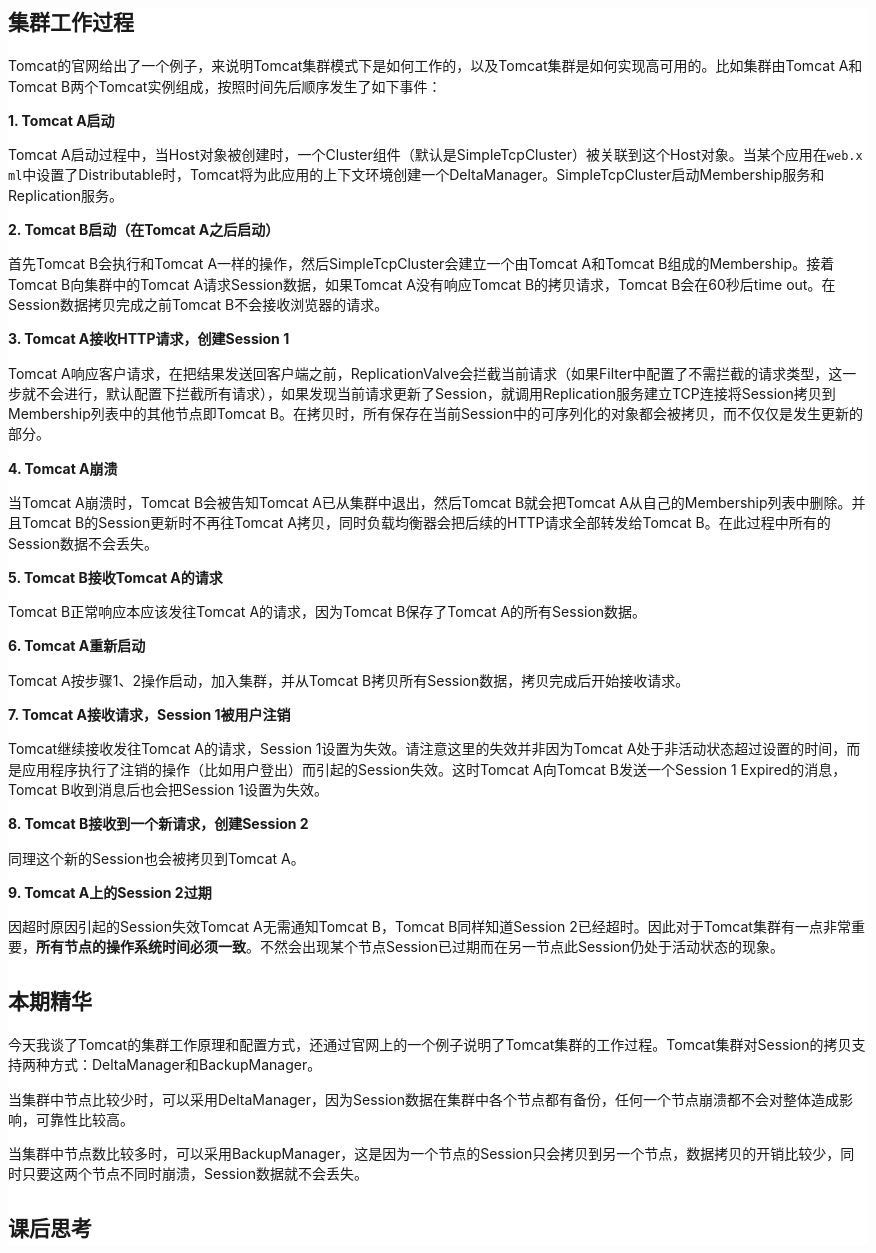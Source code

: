 ## 集群工作过程

Tomcat的官网给出了一个例子，来说明Tomcat集群模式下是如何工作的，以及Tomcat集群是如何实现高可用的。比如集群由Tomcat A和Tomcat B两个Tomcat实例组成，按照时间先后顺序发生了如下事件：

**1\. Tomcat A启动**

Tomcat A启动过程中，当Host对象被创建时，一个Cluster组件（默认是SimpleTcpCluster）被关联到这个Host对象。当某个应用在`web.xml`中设置了Distributable时，Tomcat将为此应用的上下文环境创建一个DeltaManager。SimpleTcpCluster启动Membership服务和Replication服务。

**2\. Tomcat B启动（在Tomcat A之后启动）**

首先Tomcat B会执行和Tomcat A一样的操作，然后SimpleTcpCluster会建立一个由Tomcat A和Tomcat B组成的Membership。接着Tomcat B向集群中的Tomcat A请求Session数据，如果Tomcat A没有响应Tomcat B的拷贝请求，Tomcat B会在60秒后time out。在Session数据拷贝完成之前Tomcat B不会接收浏览器的请求。

**3\. Tomcat A接收HTTP请求，创建Session 1**

Tomcat A响应客户请求，在把结果发送回客户端之前，ReplicationValve会拦截当前请求（如果Filter中配置了不需拦截的请求类型，这一步就不会进行，默认配置下拦截所有请求），如果发现当前请求更新了Session，就调用Replication服务建立TCP连接将Session拷贝到Membership列表中的其他节点即Tomcat B。在拷贝时，所有保存在当前Session中的可序列化的对象都会被拷贝，而不仅仅是发生更新的部分。

**4\. Tomcat A崩溃**

当Tomcat A崩溃时，Tomcat B会被告知Tomcat A已从集群中退出，然后Tomcat B就会把Tomcat A从自己的Membership列表中删除。并且Tomcat B的Session更新时不再往Tomcat A拷贝，同时负载均衡器会把后续的HTTP请求全部转发给Tomcat B。在此过程中所有的Session数据不会丢失。

**5\. Tomcat B接收Tomcat A的请求**

Tomcat B正常响应本应该发往Tomcat A的请求，因为Tomcat B保存了Tomcat A的所有Session数据。

**6\. Tomcat A重新启动**

Tomcat A按步骤1、2操作启动，加入集群，并从Tomcat B拷贝所有Session数据，拷贝完成后开始接收请求。

**7\. Tomcat A接收请求，Session 1被用户注销**

Tomcat继续接收发往Tomcat A的请求，Session 1设置为失效。请注意这里的失效并非因为Tomcat A处于非活动状态超过设置的时间，而是应用程序执行了注销的操作（比如用户登出）而引起的Session失效。这时Tomcat A向Tomcat B发送一个Session 1 Expired的消息，Tomcat B收到消息后也会把Session 1设置为失效。

**8\. Tomcat B接收到一个新请求，创建Session 2**

同理这个新的Session也会被拷贝到Tomcat A。

**9\. Tomcat A上的Session 2过期**

因超时原因引起的Session失效Tomcat A无需通知Tomcat B，Tomcat B同样知道Session 2已经超时。因此对于Tomcat集群有一点非常重要，**所有节点的操作系统时间必须一致**。不然会出现某个节点Session已过期而在另一节点此Session仍处于活动状态的现象。

## 本期精华

今天我谈了Tomcat的集群工作原理和配置方式，还通过官网上的一个例子说明了Tomcat集群的工作过程。Tomcat集群对Session的拷贝支持两种方式：DeltaManager和BackupManager。

当集群中节点比较少时，可以采用DeltaManager，因为Session数据在集群中各个节点都有备份，任何一个节点崩溃都不会对整体造成影响，可靠性比较高。

当集群中节点数比较多时，可以采用BackupManager，这是因为一个节点的Session只会拷贝到另一个节点，数据拷贝的开销比较少，同时只要这两个节点不同时崩溃，Session数据就不会丢失。

## 课后思考
